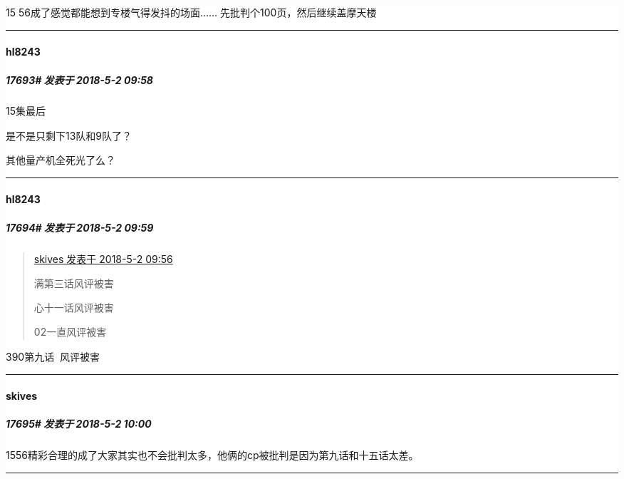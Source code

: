 


15 56成了感觉都能想到专楼气得发抖的场面…… 先批判个100页，然后继续盖摩天楼







*****

####  hl8243  
##### 17693#       发表于 2018-5-2 09:58




15集最后  

是不是只剩下13队和9队了？

其他量产机全死光了么？







*****

####  hl8243  
##### 17694#       发表于 2018-5-2 09:59



<blockquote><a href="httphttps://bbs.saraba1st.com/2b/forum.php?mod=redirect&amp;goto=findpost&amp;pid=39446306&amp;ptid=1636434" target="_blank">skives 发表于 2018-5-2 09:56</a>

满第三话风评被害

心十一话风评被害

02一直风评被害</blockquote>
390第九话  风评被害







*****

####  skives  
##### 17695#       发表于 2018-5-2 10:00




1556精彩合理的成了大家其实也不会批判太多，他俩的cp被批判是因为第九话和十五话太差。







*****
